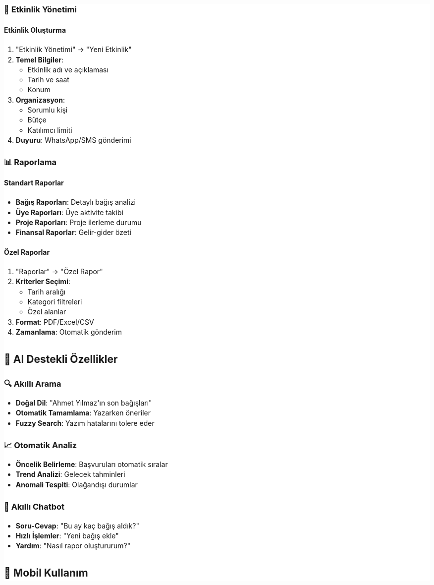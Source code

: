 ### 📅 **Etkinlik Yönetimi**

#### Etkinlik Oluşturma
1. "Etkinlik Yönetimi" → "Yeni Etkinlik"
2. **Temel Bilgiler**:
   - Etkinlik adı ve açıklaması
   - Tarih ve saat
   - Konum
3. **Organizasyon**:
   - Sorumlu kişi
   - Bütçe
   - Katılımcı limiti
4. **Duyuru**: WhatsApp/SMS gönderimi

### 📊 **Raporlama**

#### Standart Raporlar
- **Bağış Raporları**: Detaylı bağış analizi
- **Üye Raporları**: Üye aktivite takibi
- **Proje Raporları**: Proje ilerleme durumu
- **Finansal Raporlar**: Gelir-gider özeti

#### Özel Raporlar
1. "Raporlar" → "Özel Rapor"
2. **Kriterler Seçimi**:
   - Tarih aralığı
   - Kategori filtreleri
   - Özel alanlar
3. **Format**: PDF/Excel/CSV
4. **Zamanlama**: Otomatik gönderim

## 🤖 **AI Destekli Özellikler**

### 🔍 **Akıllı Arama**
- **Doğal Dil**: "Ahmet Yılmaz'ın son bağışları"
- **Otomatik Tamamlama**: Yazarken öneriler
- **Fuzzy Search**: Yazım hatalarını tolere eder

### 📈 **Otomatik Analiz**
- **Öncelik Belirleme**: Başvuruları otomatik sıralar
- **Trend Analizi**: Gelecek tahminleri
- **Anomali Tespiti**: Olağandışı durumlar

### 💬 **Akıllı Chatbot**
- **Soru-Cevap**: "Bu ay kaç bağış aldık?"
- **Hızlı İşlemler**: "Yeni bağış ekle"
- **Yardım**: "Nasıl rapor oluştururum?"

## 📱 **Mobil Kullanım**
